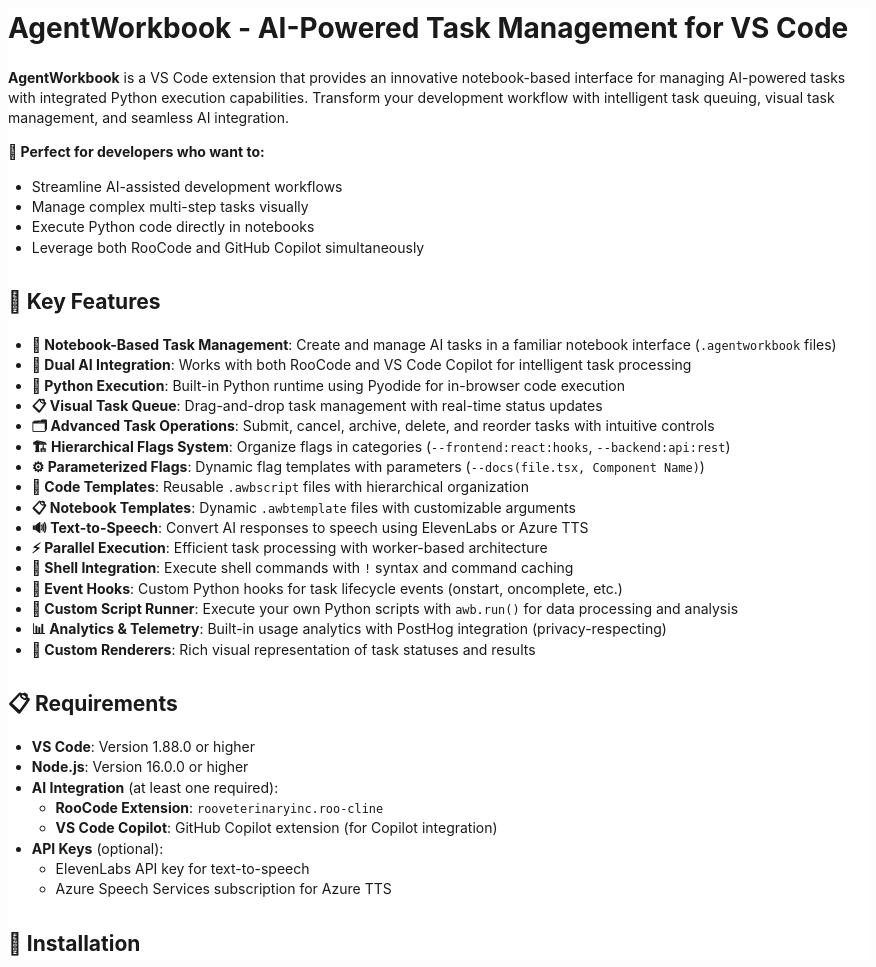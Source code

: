 # AgentWorkbook - AI-Powered Task Management for VS Code

**AgentWorkbook** is a VS Code extension that provides an innovative notebook-based interface for managing AI-powered tasks with integrated Python execution capabilities. Transform your development workflow with intelligent task queuing, visual task management, and seamless AI integration.

**🎯 Perfect for developers who want to:**
- Streamline AI-assisted development workflows
- Manage complex multi-step tasks visually
- Execute Python code directly in notebooks
- Leverage both RooCode and GitHub Copilot simultaneously

## 🌟 Key Features

- **📓 Notebook-Based Task Management**: Create and manage AI tasks in a familiar notebook interface (`.agentworkbook` files)
- **🤖 Dual AI Integration**: Works with both RooCode and VS Code Copilot for intelligent task processing
- **🐍 Python Execution**: Built-in Python runtime using Pyodide for in-browser code execution
- **📋 Visual Task Queue**: Drag-and-drop task management with real-time status updates
- **🗂️ Advanced Task Operations**: Submit, cancel, archive, delete, and reorder tasks with intuitive controls
- **🏗️ Hierarchical Flags System**: Organize flags in categories (`--frontend:react:hooks`, `--backend:api:rest`)
- **⚙️ Parameterized Flags**: Dynamic flag templates with parameters (`--docs(file.tsx, Component Name)`)
- **📝 Code Templates**: Reusable `.awbscript` files with hierarchical organization
- **📋 Notebook Templates**: Dynamic `.awbtemplate` files with customizable arguments
- **🔊 Text-to-Speech**: Convert AI responses to speech using ElevenLabs or Azure TTS
- **⚡ Parallel Execution**: Efficient task processing with worker-based architecture
- **🔗 Shell Integration**: Execute shell commands with `!` syntax and command caching
- **🎯 Event Hooks**: Custom Python hooks for task lifecycle events (onstart, oncomplete, etc.)
- **🐍 Custom Script Runner**: Execute your own Python scripts with `awb.run()` for data processing and analysis
- **📊 Analytics & Telemetry**: Built-in usage analytics with PostHog integration (privacy-respecting)
- **🎨 Custom Renderers**: Rich visual representation of task statuses and results

## 📋 Requirements

- **VS Code**: Version 1.88.0 or higher
- **Node.js**: Version 16.0.0 or higher
- **AI Integration** (at least one required):
  - **RooCode Extension**: `rooveterinaryinc.roo-cline`
  - **VS Code Copilot**: GitHub Copilot extension (for Copilot integration)
- **API Keys** (optional): 
  - ElevenLabs API key for text-to-speech
  - Azure Speech Services subscription for Azure TTS

## 🚀 Installation
